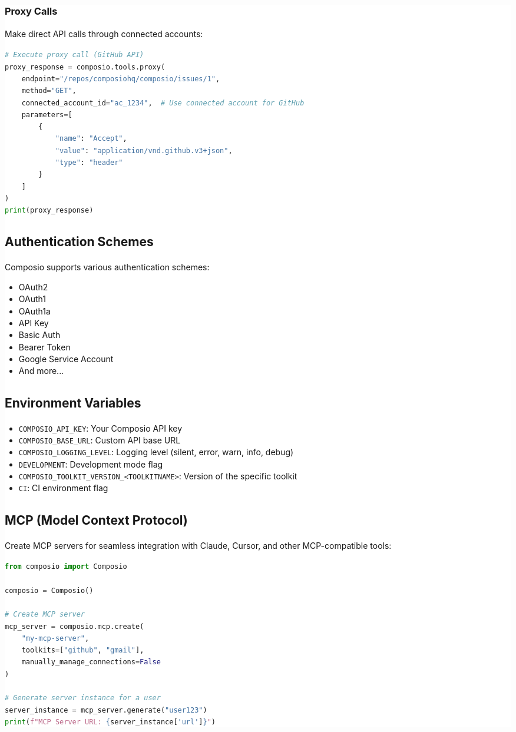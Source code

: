 ### Proxy Calls

Make direct API calls through connected accounts:

```python
# Execute proxy call (GitHub API)
proxy_response = composio.tools.proxy(
    endpoint="/repos/composiohq/composio/issues/1",
    method="GET", 
    connected_account_id="ac_1234",  # Use connected account for GitHub
    parameters=[
        {
            "name": "Accept",
            "value": "application/vnd.github.v3+json", 
            "type": "header"
        }
    ]
)
print(proxy_response)
```

## Authentication Schemes

Composio supports various authentication schemes:

- OAuth2
- OAuth1  
- OAuth1a
- API Key
- Basic Auth
- Bearer Token
- Google Service Account
- And more...

## Environment Variables

- `COMPOSIO_API_KEY`: Your Composio API key
- `COMPOSIO_BASE_URL`: Custom API base URL
- `COMPOSIO_LOGGING_LEVEL`: Logging level (silent, error, warn, info, debug)
- `DEVELOPMENT`: Development mode flag
- `COMPOSIO_TOOLKIT_VERSION_<TOOLKITNAME>`: Version of the specific toolkit
- `CI`: CI environment flag

## MCP (Model Context Protocol)

Create MCP servers for seamless integration with Claude, Cursor, and other MCP-compatible tools:

```python
from composio import Composio

composio = Composio()

# Create MCP server
mcp_server = composio.mcp.create(
    "my-mcp-server",
    toolkits=["github", "gmail"],
    manually_manage_connections=False
)

# Generate server instance for a user
server_instance = mcp_server.generate("user123")
print(f"MCP Server URL: {server_instance['url']}")
```
